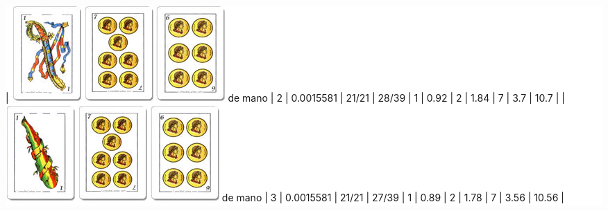 | ![](images/espada/1.jpg "") ![](images/oro/7.jpg "") ![](images/oro/6.jpg "") de mano   |  2           |        0.0015581    |  21/21       |  28/39            |  1               | 0.92               |  2               | 1.84              |   7  | 3.7 | 10.7 |
| ![](images/basto/1.jpg "") ![](images/oro/7.jpg "") ![](images/oro/6.jpg "") de mano   |  3           |        0.0015581    |  21/21       |  27/39             |  1               | 0.89               |  2               | 1.78              |   7  | 3.56 | 10.56 |